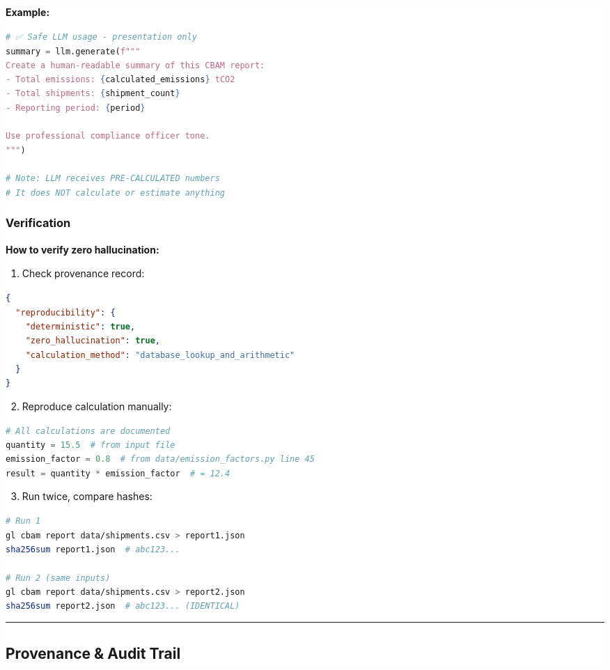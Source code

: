 **Example:**

```python
# ✅ Safe LLM usage - presentation only
summary = llm.generate(f"""
Create a human-readable summary of this CBAM report:
- Total emissions: {calculated_emissions} tCO2
- Total shipments: {shipment_count}
- Reporting period: {period}

Use professional compliance officer tone.
""")

# Note: LLM receives PRE-CALCULATED numbers
# It does NOT calculate or estimate anything
```

### Verification

**How to verify zero hallucination:**

1. Check provenance record:
```json
{
  "reproducibility": {
    "deterministic": true,
    "zero_hallucination": true,
    "calculation_method": "database_lookup_and_arithmetic"
  }
}
```

2. Reproduce calculation manually:
```python
# All calculations are documented
quantity = 15.5  # from input file
emission_factor = 0.8  # from data/emission_factors.py line 45
result = quantity * emission_factor  # = 12.4
```

3. Run twice, compare hashes:
```bash
# Run 1
gl cbam report data/shipments.csv > report1.json
sha256sum report1.json  # abc123...

# Run 2 (same inputs)
gl cbam report data/shipments.csv > report2.json
sha256sum report2.json  # abc123... (IDENTICAL)
```

---

## Provenance & Audit Trail
